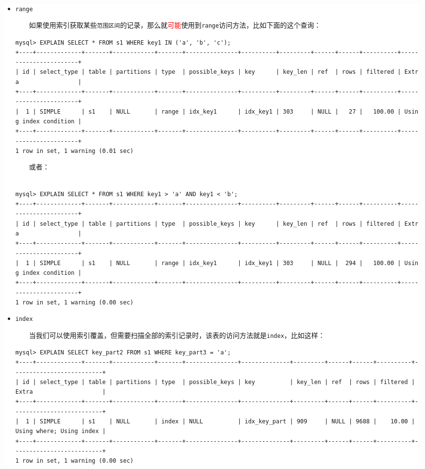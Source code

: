 - `range`

  &emsp;&emsp;如果使用索引获取某些`范围区间`的记录，那么就<span style="color:red">可能</span>使用到`range`访问方法，比如下面的这个查询：

  ```
  mysql> EXPLAIN SELECT * FROM s1 WHERE key1 IN ('a', 'b', 'c');
  +----+-------------+-------+------------+-------+---------------+----------+---------+------+------+----------+-----------------------+
  | id | select_type | table | partitions | type  | possible_keys | key      | key_len | ref  | rows | filtered | Extra                 |
  +----+-------------+-------+------------+-------+---------------+----------+---------+------+------+----------+-----------------------+
  |  1 | SIMPLE      | s1    | NULL       | range | idx_key1      | idx_key1 | 303     | NULL |   27 |   100.00 | Using index condition |
  +----+-------------+-------+------------+-------+---------------+----------+---------+------+------+----------+-----------------------+
  1 row in set, 1 warning (0.01 sec)
  ```

  &emsp;&emsp;或者：

  ```

  mysql> EXPLAIN SELECT * FROM s1 WHERE key1 > 'a' AND key1 < 'b';
  +----+-------------+-------+------------+-------+---------------+----------+---------+------+------+----------+-----------------------+
  | id | select_type | table | partitions | type  | possible_keys | key      | key_len | ref  | rows | filtered | Extra                 |
  +----+-------------+-------+------------+-------+---------------+----------+---------+------+------+----------+-----------------------+
  |  1 | SIMPLE      | s1    | NULL       | range | idx_key1      | idx_key1 | 303     | NULL |  294 |   100.00 | Using index condition |
  +----+-------------+-------+------------+-------+---------------+----------+---------+------+------+----------+-----------------------+
  1 row in set, 1 warning (0.00 sec)
  ```

- `index`

  &emsp;&emsp;当我们可以使用索引覆盖，但需要扫描全部的索引记录时，该表的访问方法就是`index`，比如这样：

  ```
  mysql> EXPLAIN SELECT key_part2 FROM s1 WHERE key_part3 = 'a';
  +----+-------------+-------+------------+-------+---------------+--------------+---------+------+------+----------+--------------------------+
  | id | select_type | table | partitions | type  | possible_keys | key          | key_len | ref  | rows | filtered | Extra                    |
  +----+-------------+-------+------------+-------+---------------+--------------+---------+------+------+----------+--------------------------+
  |  1 | SIMPLE      | s1    | NULL       | index | NULL          | idx_key_part | 909     | NULL | 9688 |    10.00 | Using where; Using index |
  +----+-------------+-------+------------+-------+---------------+--------------+---------+------+------+----------+--------------------------+
  1 row in set, 1 warning (0.00 sec)
  ```
